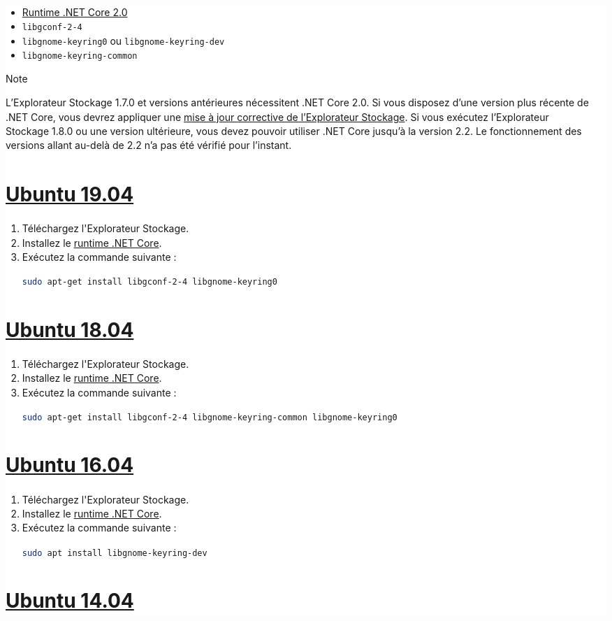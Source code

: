 * [Runtime .NET Core 2.0](https://docs.microsoft.com/dotnet/core/linux-prerequisites?tabs=netcore2x)
* `libgconf-2-4`
* `libgnome-keyring0` ou `libgnome-keyring-dev`
* `libgnome-keyring-common`

> [!NOTE]
> L’Explorateur Stockage 1.7.0 et versions antérieures nécessitent .NET Core 2.0. Si vous disposez d’une version plus récente de .NET Core, vous devrez appliquer une [mise à jour corrective de l’Explorateur Stockage](#patching-storage-explorer-for-newer-versions-of-net-core). Si vous exécutez l’Explorateur Stockage 1.8.0 ou une version ultérieure, vous devez pouvoir utiliser .NET Core jusqu’à la version 2.2. Le fonctionnement des versions allant au-delà de 2.2 n’a pas été vérifié pour l’instant.

# <a name="ubuntu-1904tab1904"></a>[Ubuntu 19.04](#tab/1904)

1. Téléchargez l'Explorateur Stockage.
2. Installez le [runtime .NET Core](https://dotnet.microsoft.com/download/linux-package-manager/ubuntu19-04/runtime-current).
3. Exécutez la commande suivante :
   ```bash
   sudo apt-get install libgconf-2-4 libgnome-keyring0
   ```

# <a name="ubuntu-1804tab1804"></a>[Ubuntu 18.04](#tab/1804)

1. Téléchargez l'Explorateur Stockage.
2. Installez le [runtime .NET Core](https://dotnet.microsoft.com/download/linux-package-manager/ubuntu18-04/runtime-current).
3. Exécutez la commande suivante :
   ```bash
   sudo apt-get install libgconf-2-4 libgnome-keyring-common libgnome-keyring0
   ```

# <a name="ubuntu-1604tab1604"></a>[Ubuntu 16.04](#tab/1604)

1. Téléchargez l'Explorateur Stockage.
2. Installez le [runtime .NET Core](https://dotnet.microsoft.com/download/linux-package-manager/ubuntu16-04/runtime-current).
3. Exécutez la commande suivante :
   ```bash
   sudo apt install libgnome-keyring-dev
   ```

# <a name="ubuntu-1404tab1404"></a>[Ubuntu 14.04](#tab/1404)
